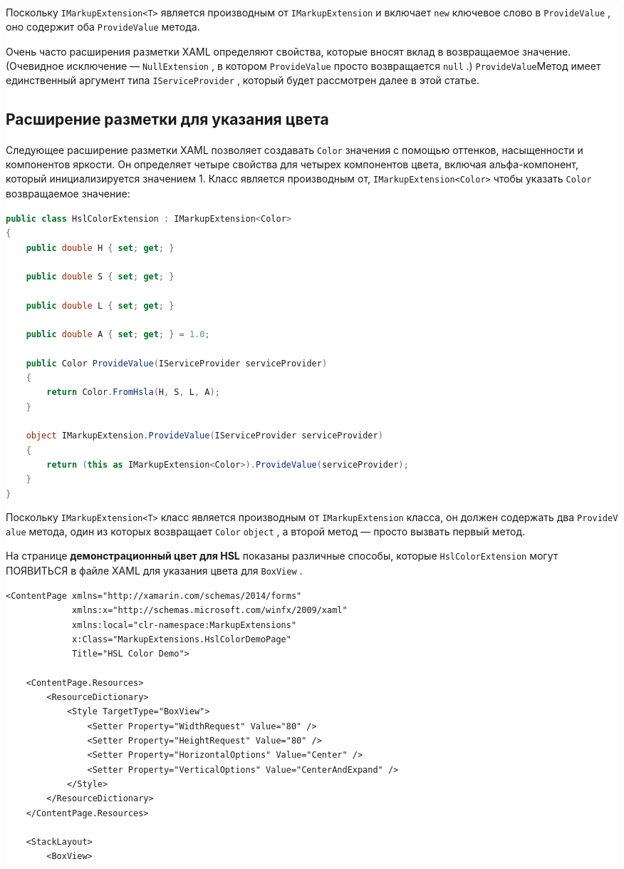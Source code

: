 Поскольку `IMarkupExtension<T>` является производным от `IMarkupExtension` и включает `new` ключевое слово в `ProvideValue` , оно содержит оба `ProvideValue` метода.

Очень часто расширения разметки XAML определяют свойства, которые вносят вклад в возвращаемое значение. (Очевидное исключение — `NullExtension` , в котором `ProvideValue` просто возвращается `null` .) `ProvideValue`Метод имеет единственный аргумент типа `IServiceProvider` , который будет рассмотрен далее в этой статье.

## <a name="a-markup-extension-for-specifying-color"></a>Расширение разметки для указания цвета

Следующее расширение разметки XAML позволяет создавать `Color` значения с помощью оттенков, насыщенности и компонентов яркости. Он определяет четыре свойства для четырех компонентов цвета, включая альфа-компонент, который инициализируется значением 1. Класс является производным от, `IMarkupExtension<Color>` чтобы указать `Color` возвращаемое значение:

```csharp
public class HslColorExtension : IMarkupExtension<Color>
{
    public double H { set; get; }

    public double S { set; get; }

    public double L { set; get; }

    public double A { set; get; } = 1.0;

    public Color ProvideValue(IServiceProvider serviceProvider)
    {
        return Color.FromHsla(H, S, L, A);
    }

    object IMarkupExtension.ProvideValue(IServiceProvider serviceProvider)
    {
        return (this as IMarkupExtension<Color>).ProvideValue(serviceProvider);
    }
}
```

Поскольку `IMarkupExtension<T>` класс является производным от `IMarkupExtension` класса, он должен содержать два `ProvideValue` метода, один из которых возвращает `Color` `object` , а второй метод — просто вызвать первый метод.

На странице **демонстрационный цвет для HSL** показаны различные способы, которые `HslColorExtension` могут ПОЯВИТЬСЯ в файле XAML для указания цвета для `BoxView` .

```xaml
<ContentPage xmlns="http://xamarin.com/schemas/2014/forms"
             xmlns:x="http://schemas.microsoft.com/winfx/2009/xaml"
             xmlns:local="clr-namespace:MarkupExtensions"
             x:Class="MarkupExtensions.HslColorDemoPage"
             Title="HSL Color Demo">

    <ContentPage.Resources>
        <ResourceDictionary>
            <Style TargetType="BoxView">
                <Setter Property="WidthRequest" Value="80" />
                <Setter Property="HeightRequest" Value="80" />
                <Setter Property="HorizontalOptions" Value="Center" />
                <Setter Property="VerticalOptions" Value="CenterAndExpand" />
            </Style>
        </ResourceDictionary>
    </ContentPage.Resources>

    <StackLayout>
        <BoxView>
```